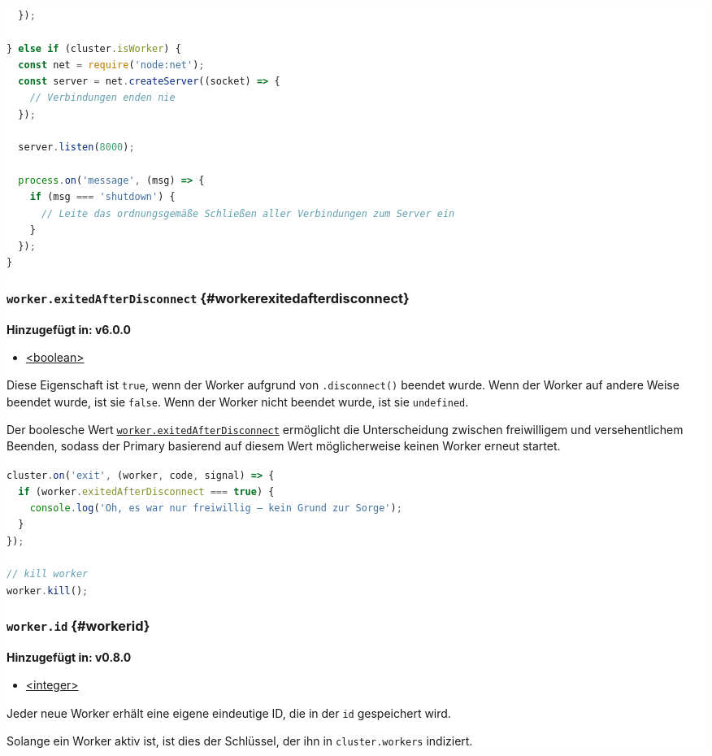 ```js [ESM]
  });

} else if (cluster.isWorker) {
  const net = require('node:net');
  const server = net.createServer((socket) => {
    // Verbindungen enden nie
  });

  server.listen(8000);

  process.on('message', (msg) => {
    if (msg === 'shutdown') {
      // Leite das ordnungsgemäße Schließen aller Verbindungen zum Server ein
    }
  });
}
```

### `worker.exitedAfterDisconnect` {#workerexitedafterdisconnect}

**Hinzugefügt in: v6.0.0**

- [\<boolean\>](https://developer.mozilla.org/en-US/docs/Web/JavaScript/Data_structures#Boolean_type)

Diese Eigenschaft ist `true`, wenn der Worker aufgrund von `.disconnect()` beendet wurde. Wenn der Worker auf andere Weise beendet wurde, ist sie `false`. Wenn der Worker nicht beendet wurde, ist sie `undefined`.

Der boolesche Wert [`worker.exitedAfterDisconnect`](/de/nodejs/api/cluster#workerexitedafterdisconnect) ermöglicht die Unterscheidung zwischen freiwilligem und versehentlichem Beenden, sodass der Primary basierend auf diesem Wert möglicherweise keinen Worker erneut startet.

```js [ESM]
cluster.on('exit', (worker, code, signal) => {
  if (worker.exitedAfterDisconnect === true) {
    console.log('Oh, es war nur freiwillig – kein Grund zur Sorge');
  }
});

// kill worker
worker.kill();
```
### `worker.id` {#workerid}

**Hinzugefügt in: v0.8.0**

- [\<integer\>](https://developer.mozilla.org/en-US/docs/Web/JavaScript/Data_structures#Number_type)

Jeder neue Worker erhält eine eigene eindeutige ID, die in der `id` gespeichert wird.

Solange ein Worker aktiv ist, ist dies der Schlüssel, der ihn in `cluster.workers` indiziert.

